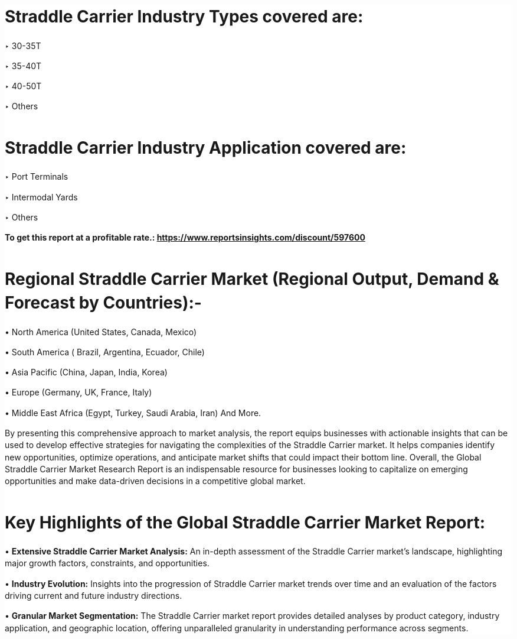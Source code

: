 # <strong>Straddle Carrier Industry Types covered are:</strong>

‣ 30-35T

‣ 35-40T

‣ 40-50T

‣ Others

# <strong>Straddle Carrier Industry Application covered are:</strong>

‣ Port Terminals

‣  Intermodal Yards

‣  Others

<strong>To get this report at a profitable rate.: <a href=https://www.reportsinsights.com/discount/597600>https://www.reportsinsights.com/discount/597600</a></strong></font>

# <strong>Regional Straddle Carrier Market (Regional Output, Demand &amp; Forecast by Countries):-</strong>

• North America (United States, Canada, Mexico)

• South America ( Brazil, Argentina, Ecuador, Chile)

• Asia Pacific (China, Japan, India, Korea)

• Europe (Germany, UK, France, Italy)

• Middle East Africa (Egypt, Turkey, Saudi Arabia, Iran) And More.

By presenting this comprehensive approach to market analysis, the report equips businesses with actionable insights that can be used to develop effective strategies for navigating the complexities of the Straddle Carrier market. It helps companies identify new opportunities, optimize operations, and anticipate market shifts that could impact their bottom line. Overall, the Global Straddle Carrier Market Research Report is an indispensable resource for businesses looking to capitalize on emerging opportunities and make data-driven decisions in a competitive global market.

# <strong>Key Highlights of the Global Straddle Carrier Market Report:</strong>

• <strong>Extensive Straddle Carrier Market Analysis:</strong> An in-depth assessment of the Straddle Carrier market’s landscape, highlighting major growth factors, constraints, and opportunities.

• <strong>Industry Evolution:</strong> Insights into the progression of Straddle Carrier market trends over time and an evaluation of the factors driving current and future industry directions.

• <strong>Granular Market Segmentation:</strong> The Straddle Carrier market report provides detailed analyses by product category, industry application, and geographic location, offering unparalleled granularity in understanding performance across segments.
